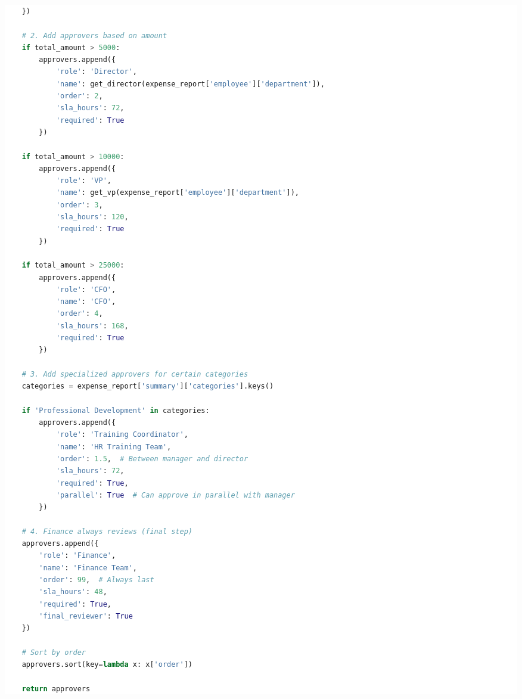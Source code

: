 ```python
    })

    # 2. Add approvers based on amount
    if total_amount > 5000:
        approvers.append({
            'role': 'Director',
            'name': get_director(expense_report['employee']['department']),
            'order': 2,
            'sla_hours': 72,
            'required': True
        })

    if total_amount > 10000:
        approvers.append({
            'role': 'VP',
            'name': get_vp(expense_report['employee']['department']),
            'order': 3,
            'sla_hours': 120,
            'required': True
        })

    if total_amount > 25000:
        approvers.append({
            'role': 'CFO',
            'name': 'CFO',
            'order': 4,
            'sla_hours': 168,
            'required': True
        })

    # 3. Add specialized approvers for certain categories
    categories = expense_report['summary']['categories'].keys()

    if 'Professional Development' in categories:
        approvers.append({
            'role': 'Training Coordinator',
            'name': 'HR Training Team',
            'order': 1.5,  # Between manager and director
            'sla_hours': 72,
            'required': True,
            'parallel': True  # Can approve in parallel with manager
        })

    # 4. Finance always reviews (final step)
    approvers.append({
        'role': 'Finance',
        'name': 'Finance Team',
        'order': 99,  # Always last
        'sla_hours': 48,
        'required': True,
        'final_reviewer': True
    })

    # Sort by order
    approvers.sort(key=lambda x: x['order'])

    return approvers
```
